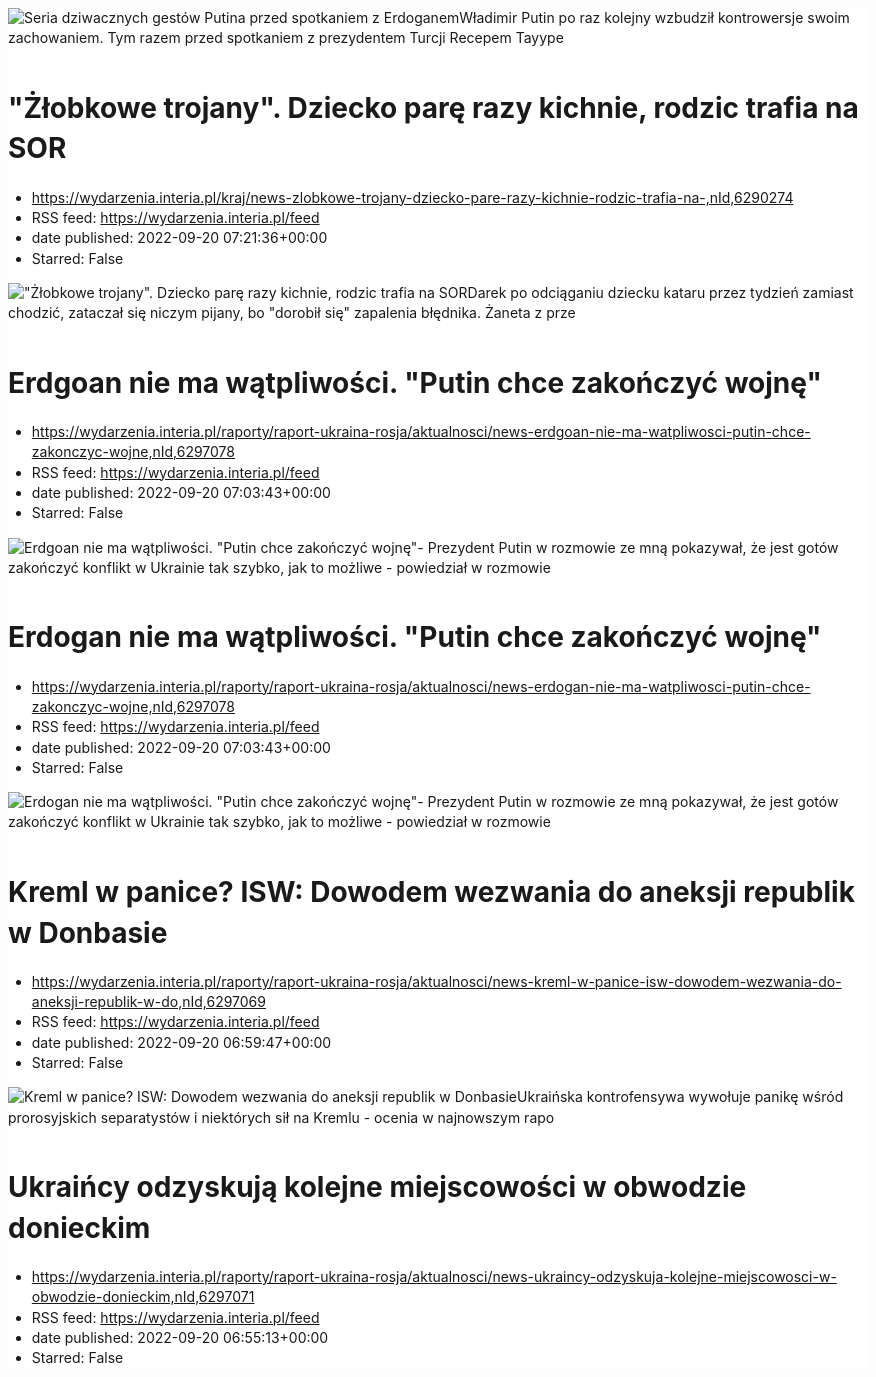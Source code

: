 <p><a href="https://wydarzenia.interia.pl/raporty/raport-ukraina-rosja/aktualnosci/news-seria-dziwacznych-gestow-putina-przed-spotkaniem-z-erdoganem,nId,6297119"><img align="left" alt="Seria dziwacznych gestów Putina przed spotkaniem z Erdoganem " src="https://i.iplsc.com/seria-dziwacznych-gestow-putina-przed-spotkaniem-z-erdoganem/000G3BVVRW9J0E0S-C321.jpg" /></a>Władimir Putin po raz kolejny wzbudził kontrowersje swoim zachowaniem. Tym razem przed spotkaniem z prezydentem Turcji Recepem Tayype

# "Żłobkowe trojany". Dziecko parę razy kichnie, rodzic trafia na SOR
 - https://wydarzenia.interia.pl/kraj/news-zlobkowe-trojany-dziecko-pare-razy-kichnie-rodzic-trafia-na-,nId,6290274
 - RSS feed: https://wydarzenia.interia.pl/feed
 - date published: 2022-09-20 07:21:36+00:00
 - Starred: False

<p><a href="https://wydarzenia.interia.pl/kraj/news-zlobkowe-trojany-dziecko-pare-razy-kichnie-rodzic-trafia-na-,nId,6290274"><img align="left" alt="&quot;Żłobkowe trojany&quot;. Dziecko parę razy kichnie, rodzic trafia na SOR" src="https://i.iplsc.com/zlobkowe-trojany-dziecko-pare-razy-kichnie-rodzic-trafia-na/000G2V2L9ULGEQG1-C321.jpg" /></a>Darek po odciąganiu dziecku kataru przez tydzień zamiast chodzić, zataczał się niczym pijany, bo &quot;dorobił się&quot; zapalenia błędnika. Żaneta z prze

# Erdgoan nie ma wątpliwości. "Putin chce zakończyć wojnę"
 - https://wydarzenia.interia.pl/raporty/raport-ukraina-rosja/aktualnosci/news-erdgoan-nie-ma-watpliwosci-putin-chce-zakonczyc-wojne,nId,6297078
 - RSS feed: https://wydarzenia.interia.pl/feed
 - date published: 2022-09-20 07:03:43+00:00
 - Starred: False

<p><a href="https://wydarzenia.interia.pl/raporty/raport-ukraina-rosja/aktualnosci/news-erdgoan-nie-ma-watpliwosci-putin-chce-zakonczyc-wojne,nId,6297078"><img align="left" alt="Erdgoan nie ma wątpliwości. &quot;Putin chce zakończyć wojnę&quot;" src="https://i.iplsc.com/erdgoan-nie-ma-watpliwosci-putin-chce-zakonczyc-wojne/000G3BHUQ6NQQG5D-C321.jpg" /></a>- Prezydent Putin w rozmowie ze mną pokazywał, że jest gotów zakończyć konflikt w Ukrainie tak szybko, jak to możliwe - powiedział w rozmowie 

# Erdogan nie ma wątpliwości. "Putin chce zakończyć wojnę"
 - https://wydarzenia.interia.pl/raporty/raport-ukraina-rosja/aktualnosci/news-erdogan-nie-ma-watpliwosci-putin-chce-zakonczyc-wojne,nId,6297078
 - RSS feed: https://wydarzenia.interia.pl/feed
 - date published: 2022-09-20 07:03:43+00:00
 - Starred: False

<p><a href="https://wydarzenia.interia.pl/raporty/raport-ukraina-rosja/aktualnosci/news-erdogan-nie-ma-watpliwosci-putin-chce-zakonczyc-wojne,nId,6297078"><img align="left" alt="Erdogan nie ma wątpliwości. &quot;Putin chce zakończyć wojnę&quot;" src="https://i.iplsc.com/erdogan-nie-ma-watpliwosci-putin-chce-zakonczyc-wojne/000G3BHUQ6NQQG5D-C321.jpg" /></a>- Prezydent Putin w rozmowie ze mną pokazywał, że jest gotów zakończyć konflikt w Ukrainie tak szybko, jak to możliwe - powiedział w rozmowie 

# Kreml w panice? ISW: Dowodem wezwania do aneksji republik w Donbasie
 - https://wydarzenia.interia.pl/raporty/raport-ukraina-rosja/aktualnosci/news-kreml-w-panice-isw-dowodem-wezwania-do-aneksji-republik-w-do,nId,6297069
 - RSS feed: https://wydarzenia.interia.pl/feed
 - date published: 2022-09-20 06:59:47+00:00
 - Starred: False

<p><a href="https://wydarzenia.interia.pl/raporty/raport-ukraina-rosja/aktualnosci/news-kreml-w-panice-isw-dowodem-wezwania-do-aneksji-republik-w-do,nId,6297069"><img align="left" alt="Kreml w panice? ISW: Dowodem wezwania do aneksji republik w Donbasie" src="https://i.iplsc.com/kreml-w-panice-isw-dowodem-wezwania-do-aneksji-republik-w-do/000G3BGVBHGTRDKR-C321.jpg" /></a>Ukraińska kontrofensywa wywołuje panikę wśród prorosyjskich separatystów i niektórych sił na Kremlu - ocenia w najnowszym rapo

# Ukraińcy odzyskują kolejne miejscowości w obwodzie donieckim
 - https://wydarzenia.interia.pl/raporty/raport-ukraina-rosja/aktualnosci/news-ukraincy-odzyskuja-kolejne-miejscowosci-w-obwodzie-donieckim,nId,6297071
 - RSS feed: https://wydarzenia.interia.pl/feed
 - date published: 2022-09-20 06:55:13+00:00
 - Starred: False
